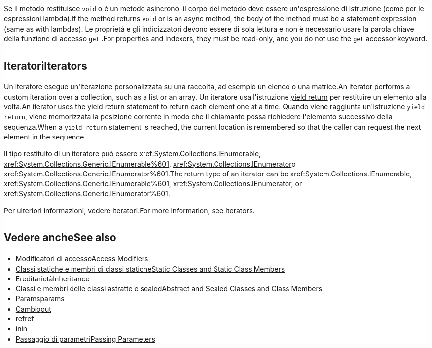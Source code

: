 <span data-ttu-id="fd429-284">Se il metodo restituisce `void` o è un metodo asincrono, il corpo del metodo deve essere un'espressione di istruzione (come per le espressioni lambda).</span><span class="sxs-lookup"><span data-stu-id="fd429-284">If the method returns `void` or is an async method, the body of the method must be a statement expression (same as with lambdas).</span></span>  <span data-ttu-id="fd429-285">Le proprietà e gli indicizzatori devono essere di sola lettura e non è necessario usare la parola chiave della funzione di accesso `get` .</span><span class="sxs-lookup"><span data-stu-id="fd429-285">For properties and indexers, they must be read-only, and you do not use the `get` accessor keyword.</span></span>

<a name="iterators"></a>

## <a name="iterators"></a><span data-ttu-id="fd429-286">Iteratori</span><span class="sxs-lookup"><span data-stu-id="fd429-286">Iterators</span></span>

<span data-ttu-id="fd429-287">Un iteratore esegue un'iterazione personalizzata su una raccolta, ad esempio un elenco o una matrice.</span><span class="sxs-lookup"><span data-stu-id="fd429-287">An iterator performs a custom iteration over a collection, such as a list or an array.</span></span> <span data-ttu-id="fd429-288">Un iteratore usa l'istruzione [yield return](language-reference/keywords/yield.md) per restituire un elemento alla volta.</span><span class="sxs-lookup"><span data-stu-id="fd429-288">An iterator uses the [yield return](language-reference/keywords/yield.md) statement to return each element one at a time.</span></span> <span data-ttu-id="fd429-289">Quando viene raggiunta un'istruzione `yield return`, viene memorizzata la posizione corrente in modo che il chiamante possa richiedere l'elemento successivo della sequenza.</span><span class="sxs-lookup"><span data-stu-id="fd429-289">When a `yield return` statement is reached, the current location is remembered so that the caller can request the next element in the sequence.</span></span>

<span data-ttu-id="fd429-290">Il tipo restituito di un iteratore può essere <xref:System.Collections.IEnumerable>, <xref:System.Collections.Generic.IEnumerable%601>, <xref:System.Collections.IEnumerator>o <xref:System.Collections.Generic.IEnumerator%601>.</span><span class="sxs-lookup"><span data-stu-id="fd429-290">The return type of an iterator can be <xref:System.Collections.IEnumerable>, <xref:System.Collections.Generic.IEnumerable%601>, <xref:System.Collections.IEnumerator>, or <xref:System.Collections.Generic.IEnumerator%601>.</span></span>

<span data-ttu-id="fd429-291">Per ulteriori informazioni, vedere [Iteratori](programming-guide/concepts/iterators.md).</span><span class="sxs-lookup"><span data-stu-id="fd429-291">For more information, see [Iterators](programming-guide/concepts/iterators.md).</span></span>

## <a name="see-also"></a><span data-ttu-id="fd429-292">Vedere anche</span><span class="sxs-lookup"><span data-stu-id="fd429-292">See also</span></span>

- [<span data-ttu-id="fd429-293">Modificatori di accesso</span><span class="sxs-lookup"><span data-stu-id="fd429-293">Access Modifiers</span></span>](language-reference/keywords/access-modifiers.md)
- [<span data-ttu-id="fd429-294">Classi statiche e membri di classi statiche</span><span class="sxs-lookup"><span data-stu-id="fd429-294">Static Classes and Static Class Members</span></span>](programming-guide/classes-and-structs/static-classes-and-static-class-members.md)
- [<span data-ttu-id="fd429-295">Ereditarietà</span><span class="sxs-lookup"><span data-stu-id="fd429-295">Inheritance</span></span>](programming-guide/classes-and-structs/inheritance.md)
- [<span data-ttu-id="fd429-296">Classi e membri delle classi astratte e sealed</span><span class="sxs-lookup"><span data-stu-id="fd429-296">Abstract and Sealed Classes and Class Members</span></span>](programming-guide/classes-and-structs/abstract-and-sealed-classes-and-class-members.md)
- [<span data-ttu-id="fd429-297">Params</span><span class="sxs-lookup"><span data-stu-id="fd429-297">params</span></span>](language-reference/keywords/params.md)
- [<span data-ttu-id="fd429-298">Cambio</span><span class="sxs-lookup"><span data-stu-id="fd429-298">out</span></span>](language-reference/keywords/out-parameter-modifier.md)
- [<span data-ttu-id="fd429-299">ref</span><span class="sxs-lookup"><span data-stu-id="fd429-299">ref</span></span>](language-reference/keywords/ref.md)
- [<span data-ttu-id="fd429-300">in</span><span class="sxs-lookup"><span data-stu-id="fd429-300">in</span></span>](language-reference/keywords/in-parameter-modifier.md)
- [<span data-ttu-id="fd429-301">Passaggio di parametri</span><span class="sxs-lookup"><span data-stu-id="fd429-301">Passing Parameters</span></span>](programming-guide/classes-and-structs/passing-parameters.md)
